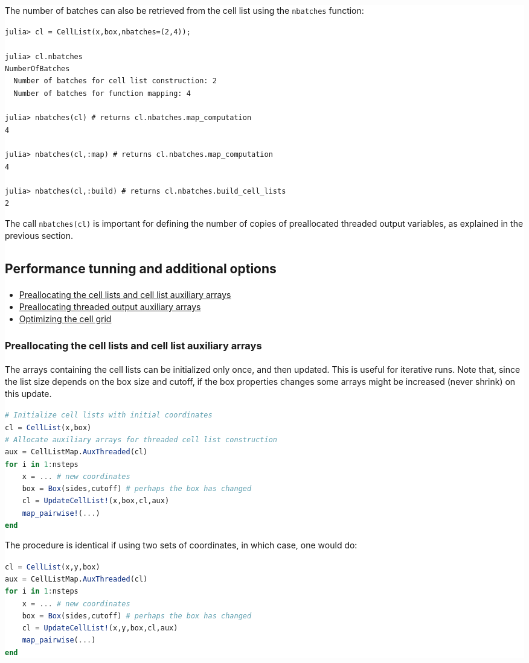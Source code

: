 The number of batches can also be retrieved from the cell list using the `nbatches` function:
```julia-repl
julia> cl = CellList(x,box,nbatches=(2,4));

julia> cl.nbatches
NumberOfBatches
  Number of batches for cell list construction: 2
  Number of batches for function mapping: 4

julia> nbatches(cl) # returns cl.nbatches.map_computation
4

julia> nbatches(cl,:map) # returns cl.nbatches.map_computation
4

julia> nbatches(cl,:build) # returns cl.nbatches.build_cell_lists
2
```

The call `nbatches(cl)` is important for defining the number of copies of preallocated threaded output variables, as explained in the previous section.

## Performance tunning and additional options

- [Preallocating the cell lists and cell list auxiliary arrays](@ref)
- [Preallocating threaded output auxiliary arrays](@ref)
- [Optimizing the cell grid](@ref)

### Preallocating the cell lists and cell list auxiliary arrays

The arrays containing the cell lists can be initialized only once, and then updated. This is useful for iterative runs. Note that, since the list size depends on the box size and cutoff, if the box properties changes some arrays might be increased (never shrink) on this update. 

```julia
# Initialize cell lists with initial coordinates
cl = CellList(x,box)
# Allocate auxiliary arrays for threaded cell list construction
aux = CellListMap.AuxThreaded(cl)
for i in 1:nsteps
    x = ... # new coordinates
    box = Box(sides,cutoff) # perhaps the box has changed
    cl = UpdateCellList!(x,box,cl,aux) 
    map_pairwise!(...)
end
```

The procedure is identical if using two sets of coordinates, in which case, one would do:
```julia
cl = CellList(x,y,box)
aux = CellListMap.AuxThreaded(cl)
for i in 1:nsteps
    x = ... # new coordinates
    box = Box(sides,cutoff) # perhaps the box has changed
    cl = UpdateCellList!(x,y,box,cl,aux)
    map_pairwise(...)
end
```
